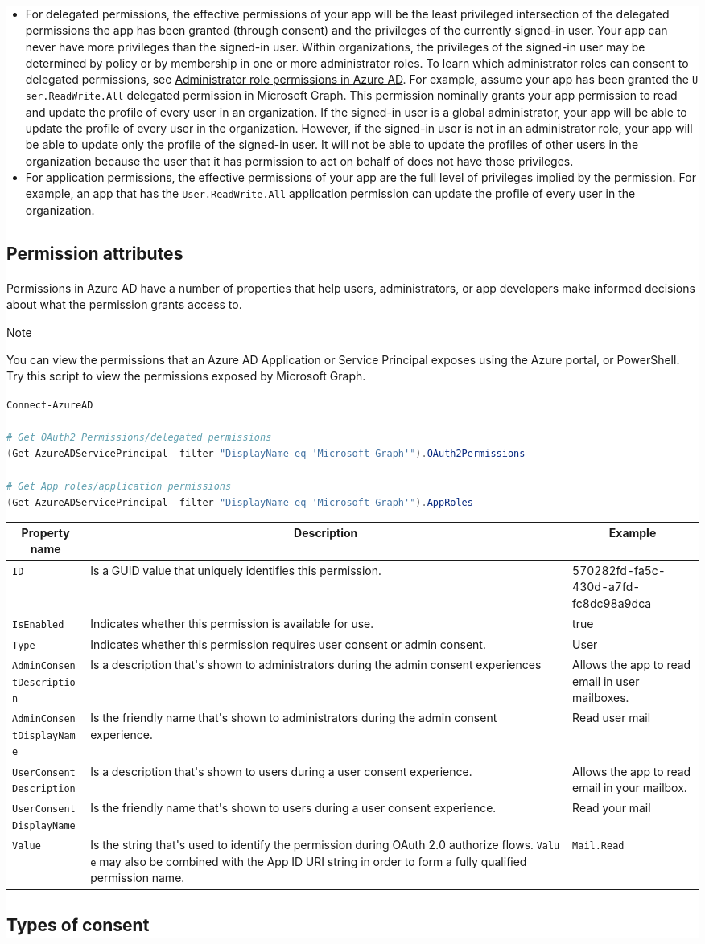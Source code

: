 * For delegated permissions, the effective permissions of your app will be the least privileged intersection of the delegated permissions the app has been granted (through consent) and the privileges of the currently signed-in user. Your app can never have more privileges than the signed-in user. Within organizations, the privileges of the signed-in user may be determined by policy or by membership in one or more administrator roles. To learn which administrator roles can consent to delegated permissions, see [Administrator role permissions in Azure AD](../roles/permissions-reference.md).
    For example, assume your app has been granted the `User.ReadWrite.All` delegated permission in Microsoft Graph. This permission nominally grants your app permission to read and update the profile of every user in an organization. If the signed-in user is a global administrator, your app will be able to update the profile of every user in the organization. However, if the signed-in user is not in an administrator role, your app will be able to update only the profile of the signed-in user. It will not be able to update the profiles of other users in the organization because the user that it has permission to act on behalf of does not have those privileges.
* For application permissions, the effective permissions of your app are the full level of privileges implied by the permission. For example, an app that has the `User.ReadWrite.All` application permission can update the profile of every user in the organization.

## Permission attributes
Permissions in Azure AD have a number of properties that help users, administrators, or app developers make informed decisions about what the permission grants access to.

> [!NOTE]
> You can view the permissions that an Azure AD Application or Service Principal exposes using the Azure portal, or PowerShell. Try this script to view the permissions exposed by Microsoft Graph.
> ```powershell
> Connect-AzureAD
> 
> # Get OAuth2 Permissions/delegated permissions
> (Get-AzureADServicePrincipal -filter "DisplayName eq 'Microsoft Graph'").OAuth2Permissions
> 
> # Get App roles/application permissions
> (Get-AzureADServicePrincipal -filter "DisplayName eq 'Microsoft Graph'").AppRoles
> ```

| Property name | Description | Example |
| --- | --- | --- |
| `ID` | Is a GUID value that uniquely identifies this permission. | 570282fd-fa5c-430d-a7fd-fc8dc98a9dca |
| `IsEnabled` | Indicates whether this permission is available for use. | true |
| `Type` | Indicates whether this permission requires user consent or admin consent. | User |
| `AdminConsentDescription` | Is a description that's shown to administrators during the admin consent experiences | Allows the app to read email in user mailboxes. |
| `AdminConsentDisplayName` | Is the friendly name that's shown to administrators during the admin consent experience. | Read user mail |
| `UserConsentDescription` | Is a description that's shown to users during a user consent experience. |  Allows the app to read email in your mailbox. |
| `UserConsentDisplayName` | Is the friendly name that's shown to users during a user consent experience. | Read your mail |
| `Value` | Is the string that's used to identify the permission during OAuth 2.0 authorize flows. `Value` may also be combined with the App ID URI string in order to form a fully qualified permission name. | `Mail.Read` |

## Types of consent
